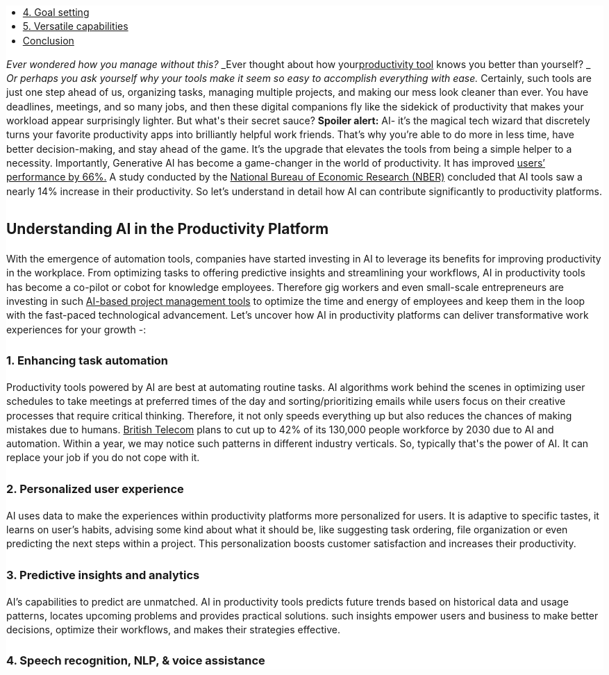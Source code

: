   * [4. Goal setting](https://kroolo.com/blog/tech-talk-understanding-ai-in-productivity-platforms#contenth3-13)
  * [5. Versatile capabilities](https://kroolo.com/blog/tech-talk-understanding-ai-in-productivity-platforms#contenth3-14)
  * [Conclusion](https://kroolo.com/blog/tech-talk-understanding-ai-in-productivity-platforms#conclusion)


 _Ever wondered how you manage without this?_
_Ever thought about how your[productivity tool](https://kroolo.com/) knows you better than yourself? _
_Or perhaps you ask yourself why your tools make it seem so easy to accomplish everything with ease._
Certainly, such tools are just one step ahead of us, organizing tasks, managing multiple projects, and making our mess look cleaner than ever.
You have deadlines, meetings, and so many jobs, and then these digital companions fly like the sidekick of productivity that makes your workload appear surprisingly lighter. 
But what's their secret sauce? 
**Spoiler alert:** AI- it’s the magical tech wizard that discretely turns your favorite productivity apps into brilliantly helpful work friends. That’s why you’re able to do more in less time, have better decision-making, and stay ahead of the game. It’s the upgrade that elevates the tools from being a simple helper to a necessity.
Importantly, Generative AI has become a game-changer in the world of productivity. It has improved [users’ performance by 66%.](https://www.nngroup.com/articles/ai-tools-productivity-gains/) A study conducted by the [National Bureau of Economic Research (NBER)](https://www.nber.org/digest/measuring-productivity-impact-generative-ai) concluded that AI tools saw a nearly 14% increase in their productivity.
So let’s understand in detail how AI can contribute significantly to productivity platforms.
## **Understanding AI in the Productivity Platform**
With the emergence of automation tools, companies have started investing in AI to leverage its benefits for improving productivity in the workplace. From optimizing tasks to offering predictive insights and streamlining your workflows, AI in productivity tools has become a co-pilot or cobot for knowledge employees. 
Therefore gig workers and even small-scale entrepreneurs are investing in such [AI-based project management tools](https://kroolo.com/projects) to optimize the time and energy of employees and keep them in the loop with the fast-paced technological advancement.
Let’s uncover how AI in productivity platforms can deliver transformative work experiences for your growth -:
### **1. Enhancing task automation**
Productivity tools powered by AI are best at automating routine tasks. AI algorithms work behind the scenes in optimizing user schedules to take meetings at preferred times of the day and sorting/prioritizing emails while users focus on their creative processes that require critical thinking. Therefore, it not only speeds everything up but also reduces the chances of making mistakes due to humans.
[British Telecom](https://www.telegraph.co.uk/business/2023/05/18/bt-job-cuts-redundancies-replace-fifth-with-ai/) plans to cut up to 42% of its 130,000 people workforce by 2030 due to AI and automation. Within a year, we may notice such patterns in different industry verticals. So, typically that's the power of AI. It can replace your job if you do not cope with it. 
### 2. **Personalized user experience**
AI uses data to make the experiences within productivity platforms more personalized for users. It is adaptive to specific tastes, it learns on user’s habits, advising some kind about what it should be, like suggesting task ordering, file organization or even predicting the next steps within a project. This personalization boosts customer satisfaction and increases their productivity.
### 3. **Predictive insights and analytics**
AI’s capabilities to predict are unmatched. AI in productivity tools predicts future trends based on historical data and usage patterns, locates upcoming problems and provides practical solutions. such insights empower users and business to make better decisions, optimize their workflows, and makes their strategies effective.
### 4. **Speech recognition, NLP, & voice assistance**